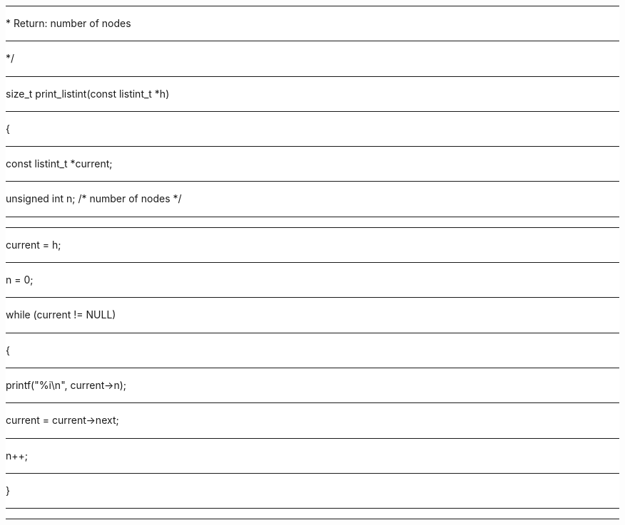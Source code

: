 ***

\* Return: number of nodes

***

\*/

***

size_t print_listint(const listint_t \*h)

***

{

***

const listint_t \*current;

***

unsigned int n; /\* number of nodes \*/

***

***

current = h;

***

n = 0;

***

while (current != NULL)

***

{

***

printf("%i\\n", current-\>n);

***

current = current-\>next;

***

n++;

***

}

***

***
